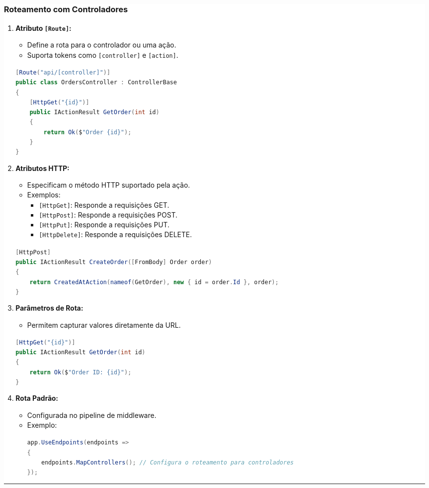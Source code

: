 
### **Roteamento com Controladores**

1. **Atributo `[Route]`:**
   - Define a rota para o controlador ou uma ação.
   - Suporta tokens como `[controller]` e `[action]`.
   ```csharp
   [Route("api/[controller]")]
   public class OrdersController : ControllerBase
   {
       [HttpGet("{id}")]
       public IActionResult GetOrder(int id)
       {
           return Ok($"Order {id}");
       }
   }
   ```

2. **Atributos HTTP:**
   - Especificam o método HTTP suportado pela ação.
   - Exemplos:
     - `[HttpGet]`: Responde a requisições GET.
     - `[HttpPost]`: Responde a requisições POST.
     - `[HttpPut]`: Responde a requisições PUT.
     - `[HttpDelete]`: Responde a requisições DELETE.
   ```csharp
   [HttpPost]
   public IActionResult CreateOrder([FromBody] Order order)
   {
       return CreatedAtAction(nameof(GetOrder), new { id = order.Id }, order);
   }
   ```

3. **Parâmetros de Rota:**
   - Permitem capturar valores diretamente da URL.
   ```csharp
   [HttpGet("{id}")]
   public IActionResult GetOrder(int id)
   {
       return Ok($"Order ID: {id}");
   }
   ```

4. **Rota Padrão:**
   - Configurada no pipeline de middleware.
   - Exemplo:
     ```csharp
     app.UseEndpoints(endpoints =>
     {
         endpoints.MapControllers(); // Configura o roteamento para controladores
     });
     ```

---
